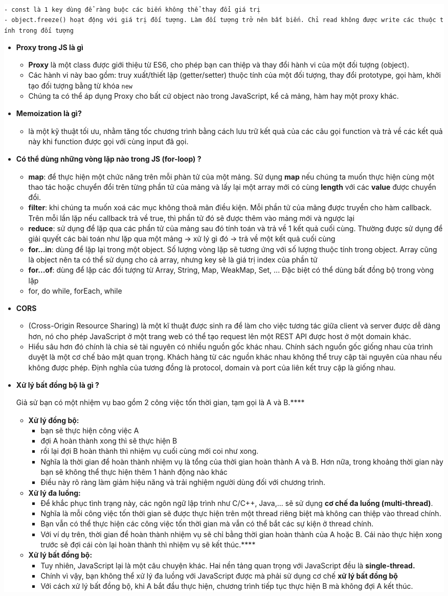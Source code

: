    - const là 1 key dùng để ràng buộc các biến không thể thay đổi giá trị
    - object.freeze() hoạt động với giá trị đối tượng. Làm đối tượng trở nên bất biến. Chỉ read không được write các thuộc tính trong đối tượng
- **Proxy trong JS là gì**
    - **Proxy** là một class được giới thiệu từ ES6, cho phép bạn can thiệp và thay đổi hành vi của một đối tượng (object).
    - Các hành vi này bao gồm: truy xuất/thiết lập (getter/setter) thuộc tính của một đối tượng, thay đổi prototype, gọi hàm, khởi tạo đối tượng bằng từ khóa `new`
    - Chúng ta có thể áp dụng Proxy cho bất cứ object nào trong JavaScript, kể cả mảng, hàm hay một proxy khác.
- **Memoization là gì?**
    - là một kỹ thuật tối ưu, nhằm tăng tốc chương trình bằng cách lưu trữ kết quả của các câu gọi function và trả về các kết quả này khi function được gọi với cùng input đã gọi.
- **Có thể dùng những vòng lặp nào trong JS (for-loop) ?**
    - **map**: để thực hiện một chức năng trên mỗi phàn tử của một mảng. Sử dụng **map** nếu chúng ta muốn thực hiện cùng một thao tác hoặc chuyển đổi trên từng phần tử của mảng và lấy lại một array mới có cùng **length** với các **value** được chuyển đổi.
    - **filter**: khi chúng ta muốn xoá các mục không thoã mãn điều kiện. Mỗi phần tử của mãng được truyền cho hàm callback. Trên mỗi lần lặp nếu callback trả về true, thì phần tử đó sẽ được thêm vào mảng mới và ngược lại
    - **reduce**: sử dụng để lặp qua các phần tử của mảng sau đó tính toán và trả về 1 kết quả cuối cùng. Thường được sử dụng để giải quyết các bài toán như lặp qua một mảng → xử lý gì đó → trả về một kết quả cuối cùng
    - **for...in**: dùng để lặp lại trong một object. Số lượng vòng lặp sẽ tương ứng với số lượng thuộc tính trong object. Array cũng là object nên ta có thể sử dụng cho cả array, nhưng key sẽ là giá trị index của phần tử
    - **for...of**: dùng để lặp các đối tượng từ Array, String, Map, WeakMap, Set, ... Đặc biệt có thể dùng bất đồng bộ trong vòng lặp
    - for, do while, forEach, while
- **CORS**
    - (Cross-Origin Resource Sharing) là một kĩ thuật được sinh ra để làm cho việc tương tác giữa client và server được dễ dàng hơn, nó cho phép JavaScript ở một trang web có thể tạo request lên một REST API được host ở một domain khác.
    - Hiểu sâu hơn đó chính là chia sẻ tài nguyên có nhiều nguồn gốc khác nhau. Chính sách nguồn gốc giống nhau của trình duyệt là một cơ chế bảo mật quan trọng. Khách hàng từ các nguồn khác nhau không thể truy cập tài nguyên của nhau nếu không được phép. Định nghĩa của tương đồng là protocol, domain và port của liên kết truy cập là giống nhau.
- **Xử lý bất đồng bộ là gì ?**
    
    Giả sử bạn có một nhiệm vụ bao gồm 2 công việc tốn thời gian, tạm gọi là A và B.****
    
    - **Xử lý đồng bộ:**
        - bạn sẽ thực hiện công việc A
        - đợi A hoàn thành xong thì sẽ thực hiện B
        - rồi lại đợi B hoàn thành thì nhiệm vụ cuối cùng mới coi như xong.
        - Nghĩa là thời gian để hoàn thành nhiệm vụ là tổng của thời gian hoàn thành A và B. Hơn nữa, trong khoảng thời gian này bạn sẽ không thể thực hiện thêm 1 hành động nào khác
        - Điều này rõ ràng làm giảm hiệu năng và trải nghiệm người dùng đối với chương trình.
    - **Xử lý đa luồng:**
        - Để khắc phục tình trạng này, các ngôn ngữ lập trình như C/C++, Java,... sẽ sử dụng **cơ chế đa luồng (multi-thread)**.
        - Nghĩa là mỗi công việc tốn thời gian sẽ được thực hiện trên một thread riêng biệt mà không can thiệp vào thread chính.
        - Bạn vẫn có thể thực hiện các công việc tốn thời gian mà vẫn có thể bắt các sự kiện ở thread chính.
        - Với ví dụ trên, thời gian để hoàn thành nhiệm vụ sẽ chỉ bằng thời gian hoàn thành của A hoặc B. Cái nào thực hiện xong trước sẽ đợi cái còn lại hoàn thành thì nhiệm vụ sẽ kết thúc.****
    - **Xử lý bất đồng bộ:**
        - Tuy nhiên, JavaScript lại là một câu chuyện khác. Hai nền tảng quan trọng với JavaScript đều là **single-thread.**
        - Chính vì vậy, bạn không thể xử lý đa luồng với JavaScript được mà phải sử dụng cơ chế **xử lý bất đồng bộ**
        - Với cách xử lý bất đồng bộ, khi A bắt đầu thực hiện, chương trình tiếp tục thực hiện B mà không đợi A kết thúc.